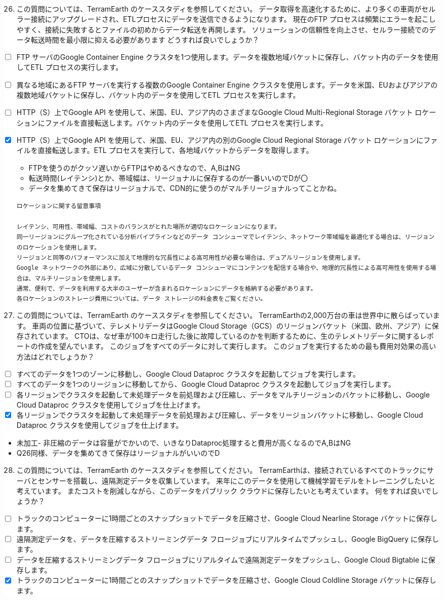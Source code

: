 
26.  この質問については、TerramEarth のケーススタディを参照してください。
データ取得を高速化するために、より多くの車両がセルラー接続にアップグレードされ、ETLプロセスにデータを送信できるようになります。
現在のFTP プロセスは頻繁にエラーを起こしやすく、接続に失敗するとファイルの初めからデータ転送を再開します。
ソリューションの信頼性を向上させ、セルラー接続でのデータ転送時間を最小限に抑える必要があります
どうすれば良いでしょうか？

- [ ] FTP サーバのGoogle Container Engine クラスタを1つ使用します。データを複数地域バケットに保存し、バケット内のデータを使用してETL プロセスの実行します。
- [ ] 異なる地域にあるFTP サーバを実行する複数のGoogle Container Engine クラスタを使用します。データを米国、EUおよびアジアの複数地域バケットに保存し、バケット内のデータを使用してETL プロセスを実行します。
- [ ] HTTP（S）上でGoogle API を使用して、米国、EU、アジア内のさまざまなGoogle Cloud Multi-Regional Storage バケット ロケーションにファイルを直接転送します。バケット内のデータを使用してETL プロセスを実行します。
- [x] HTTP（S）上でGoogle API を使用して、米国、EU、アジア内の別のGoogle Cloud Regional Storage バケット ロケーションにファイルを直接転送します。ETL プロセスを実行して、各地域バケットからデータを取得します。

  - FTPを使うのがクッソ遅いからFTPはやめるべきなので、A,BはNG
  - 転送時間(レイテンシ)とか、帯域幅は、リージョナルに保存するのが一番いいのでDが〇
  - データを集めてきて保存はリージョナルで、CDN的に使うのがマルチリージョナルってことかね。
  ```
  ロケーションに関する留意事項

  レイテンシ、可用性、帯域幅、コストのバランスがとれた場所が適切なロケーションになります。
  同一リージョンにグループ化されている分析パイプラインなどのデータ コンシューマでレイテンシ、ネットワーク帯域幅を最適化する場合は、リージョンのロケーションを使用します。
  リージョンと同等のパフォーマンスに加えて地理的な冗長性による高可用性が必要な場合は、デュアルリージョンを使用します。
  Google ネットワークの外部にあり、広域に分散しているデータ コンシューマにコンテンツを配信する場合や、地理的冗長性による高可用性を使用する場合は、マルチリージョンを使用します。
  通常、便利で、データを利用する大半のユーザーが含まれるロケーションにデータを格納する必要があります。
  各ロケーションのストレージ費用については、データ ストレージの料金表をご覧ください。
  ```


27. この質問については、TerramEarth のケーススタディを参照してください。
TerramEarthの2,000万台の車は世界中に散らばっています。
車両の位置に基づいて、テレメトリデータはGoogle Cloud Storage（GCS）のリージョンバケット（米国、欧州、アジア）に保存されています。
CTOは、なぜ車が100キロ走行した後に故障しているのかを判断するために、生のテレメトリデータに関するレポートの作成を望んでいます。
このジョブをすべてのデータに対して実行します。
このジョブを実行するための最も費用対効果の高い方法はどれでしょうか？

- [ ] すべてのデータを1つのゾーンに移動し、Google Cloud Dataproc クラスタを起動してジョブを実行します。
- [ ] すべてのデータを1つのリージョンに移動してから、Google Cloud Dataproc クラスタを起動してジョブを実行します。
- [ ] 各リージョンでクラスタを起動して未処理データを前処理および圧縮し、データをマルチリージョンのバケットに移動し、Google Cloud Dataproc クラスタを使用してジョブを仕上げます。
- [x] 各リージョンでクラスタを起動して未処理データを前処理および圧縮し、データをリージョンバケットに移動し、Google Cloud Dataproc クラスタを使用してジョブを仕上げます。

- 未加工- 非圧縮のデータは容量がでかいので、いきなりDataproc処理すると費用が高くなるのでA,BはNG
- Q26同様、データを集めてきて保存はリージョナルがいいのでD


28. この質問については、TerramEarth のケーススタディを参照してください。
TerramEarthは、接続されているすべてのトラックにサーバとセンサーを搭載し、遠隔測定データを収集しています。
来年にこのデータを使用して機械学習モデルをトレーニングしたいと考えています。 またコストを削減しながら、このデータをパブリック クラウドに保存したいとも考えています。
何をすれば良いでしょうか？

- [ ] トラックのコンピューターに1時間ごとのスナップショットでデータを圧縮させ、Google Cloud Nearline Storage バケットに保存します。
- [ ] 遠隔測定データを、データを圧縮するストリーミングデータ フロージョブにリアルタイムでプッシュし、Google BigQuery に保存します。
- [ ] データを圧縮するストリーミングデータ フロージョブにリアルタイムで遠隔測定データをプッシュし、Google Cloud Bigtable に保存します。
- [x] トラックのコンピューターに1時間ごとのスナップショットでデータを圧縮させ、Google Cloud Coldline Storage バケットに保存します。
